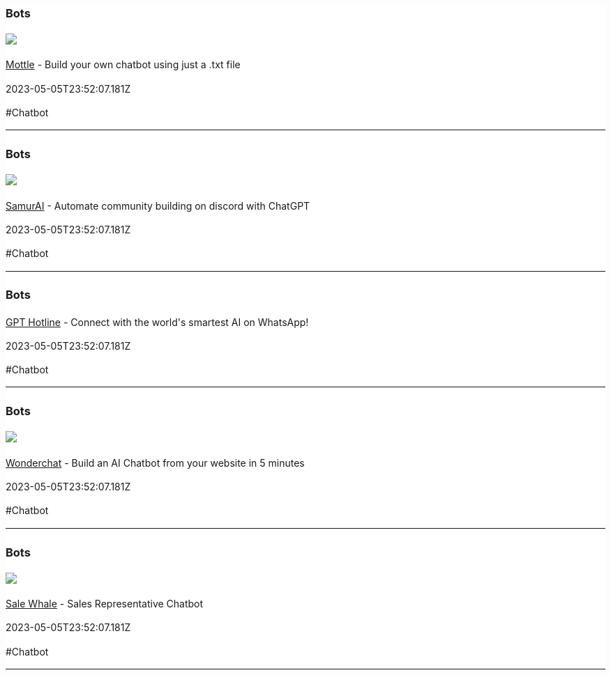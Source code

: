 ### Bots

![](https://uploads-ssl.webflow.com/6356fb231def01cc0f2d4060/63a3e5240bd706447a842580_Jounce%20social%20graph.png)

[Mottle](https://jounce.ai) - Build your own chatbot using just a .txt file

2023-05-05T23:52:07.181Z

#Chatbot

---

### Bots

![](https://viso.ai/wp-content/uploads/2021/08/Viso-Suite-the-no-code-computer-vision-platform.png)

[SamurAI](https://viso.ai) - Automate community building on discord with ChatGPT

2023-05-05T23:52:07.181Z

#Chatbot

---

### Bots

[GPT Hotline](https://voiceful.io) - Connect with the world's smartest AI on WhatsApp!

2023-05-05T23:52:07.181Z

#Chatbot

---

### Bots

![](https://writeseed.com/assets/pre.png)

[Wonderchat](https://writeseed.com) - Build an AI Chatbot from your website in 5 minutes

2023-05-05T23:52:07.181Z

#Chatbot

---

### Bots

![](https://global-uploads.webflow.com/627a1044a798e6627445c8d1/639720e7931167324a4cb118_Chatsonic%20OG%20image.webp)

[Sale Whale](https://writesonic.com/chat) - Sales Representative Chatbot

2023-05-05T23:52:07.181Z

#Chatbot

---
